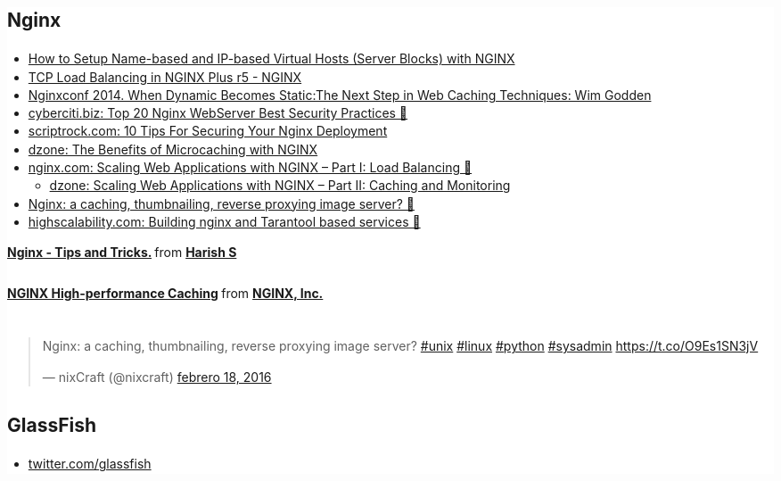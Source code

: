 ## Nginx
- [How to Setup Name-based and IP-based Virtual Hosts (Server Blocks) with NGINX](http://www.tecmint.com/nginx-name-based-and-ip-based-virtual-hosts-server-blocks/)
- [TCP Load Balancing in NGINX Plus r5 - NGINX](http://nginx.com/blog/tcp-load-balancing-in-nginx-plus-r5/)
- [Nginxconf 2014. When Dynamic Becomes Static:The Next Step in Web Caching Techniques: Wim Godden](https://www.youtube.com/watch?v=OssIuHbgzJY)
- [cyberciti.biz: Top 20 Nginx WebServer Best Security Practices 🌟](http://www.cyberciti.biz/tips/linux-unix-bsd-nginx-webserver-security.html)
- [scriptrock.com: 10 Tips For Securing Your Nginx Deployment](https://www.scriptrock.com/articles/10-tips-for-securing-your-nginx-deployment)
- [dzone: The Benefits of Microcaching with NGINX](https://dzone.com/articles/the-benefits-of-microcaching-with-nginx)
- [nginx.com: Scaling Web Applications with NGINX – Part I: Load Balancing 🌟](https://www.nginx.com/blog/scaling-web-applications-nginx-part-load-balancing/)
	- [dzone: Scaling Web Applications with NGINX – Part II: Caching and Monitoring](https://dzone.com/articles/scaling-web-applications-with-nginx-part-ii-cachin)
- [Nginx: a caching, thumbnailing, reverse proxying image server? 🌟](http://charlesleifer.com/blog/nginx-a-caching-thumbnailing-reverse-proxying-image-server-/)
- [highscalability.com: Building nginx and Tarantool based services 🌟](http://highscalability.com/blog/2016/2/17/building-nginx-and-tarantool-based-services.html)

<div class="container">
<iframe src="//www.slideshare.net/slideshow/embed_code/key/Mu2STrGXh1IB86" width="595" height="485" frameborder="0" marginwidth="0" marginheight="0" scrolling="no" style="border:1px solid #CCC; border-width:1px; margin-bottom:5px; max-width: 100%;" allowfullscreen class="video"> </iframe> <div style="margin-bottom:5px"> <strong> <a href="//www.slideshare.net/tuxtoti/nginx-tips-and-tricks-13087831" title="Nginx - Tips and Tricks." target="_blank">Nginx - Tips and Tricks.</a> </strong> from <strong><a href="//www.slideshare.net/tuxtoti" target="_blank">Harish S</a></strong> </div>
</div> 
<br/>

<div class="container">
<iframe src="//www.slideshare.net/slideshow/embed_code/key/wC5wngKnh2iydS" width="595" height="485" frameborder="0" marginwidth="0" marginheight="0" scrolling="no" style="border:1px solid #CCC; border-width:1px; margin-bottom:5px; max-width: 100%;" allowfullscreen class="video"> </iframe> <div style="margin-bottom:5px"> <strong> <a href="//www.slideshare.net/Nginx/nginx-highperformance-caching" title="NGINX High-performance Caching" target="_blank">NGINX High-performance Caching</a> </strong> from <strong><a href="//www.slideshare.net/Nginx" target="_blank">NGINX, Inc.</a></strong> </div>
</div>
<br/>

<blockquote class="twitter-tweet tw-align-center" data-lang="es"><p lang="en" dir="ltr">Nginx: a caching, thumbnailing, reverse proxying image server? <a href="https://twitter.com/hashtag/unix?src=hash">#unix</a> <a href="https://twitter.com/hashtag/linux?src=hash">#linux</a> <a href="https://twitter.com/hashtag/python?src=hash">#python</a> <a href="https://twitter.com/hashtag/sysadmin?src=hash">#sysadmin</a>  <a href="https://t.co/O9Es1SN3jV">https://t.co/O9Es1SN3jV</a></p>&mdash; nixCraft (@nixcraft) <a href="https://twitter.com/nixcraft/status/700407777483591680">febrero 18, 2016</a></blockquote>
<script async src="//platform.twitter.com/widgets.js" charset="utf-8"></script>

## GlassFish
- [twitter.com/glassfish](https://twitter.com/glassfish)
